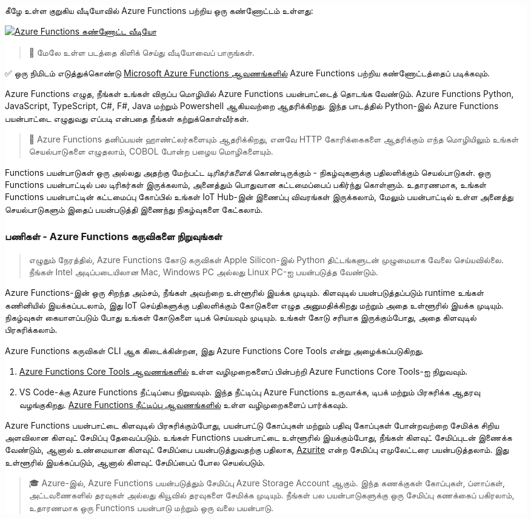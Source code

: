 கீழே உள்ள குறுகிய வீடியோவில் Azure Functions பற்றிய ஒரு கண்ணோட்டம் உள்ளது:

[![Azure Functions கண்ணோட்ட வீடியோ](https://img.youtube.com/vi/8-jz5f_JyEQ/0.jpg)](https://www.youtube.com/watch?v=8-jz5f_JyEQ)

> 🎥 மேலே உள்ள படத்தை கிளிக் செய்து வீடியோவைப் பாருங்கள்.

✅ ஒரு நிமிடம் எடுத்துக்கொண்டு [Microsoft Azure Functions ஆவணங்களில்](https://docs.microsoft.com/azure/azure-functions/functions-overview?WT.mc_id=academic-17441-jabenn) Azure Functions பற்றிய கண்ணோட்டத்தைப் படிக்கவும்.

Azure Functions எழுத, நீங்கள் உங்கள் விருப்ப மொழியில் Azure Functions பயன்பாட்டைத் தொடங்க வேண்டும். Azure Functions Python, JavaScript, TypeScript, C#, F#, Java மற்றும் Powershell ஆகியவற்றை ஆதரிக்கிறது. இந்த பாடத்தில் Python-இல் Azure Functions பயன்பாட்டை எழுதுவது எப்படி என்பதை நீங்கள் கற்றுக்கொள்வீர்கள்.

> 💁 Azure Functions தனிப்பயன் ஹாண்ட்லர்களையும் ஆதரிக்கிறது, எனவே HTTP கோரிக்கைகளை ஆதரிக்கும் எந்த மொழியிலும் உங்கள் செயல்பாடுகளை எழுதலாம், COBOL போன்ற பழைய மொழிகளையும்.

Functions பயன்பாடுகள் ஒரு அல்லது அதற்கு மேற்பட்ட *டிரிகர்களைக்* கொண்டிருக்கும் - நிகழ்வுகளுக்கு பதிலளிக்கும் செயல்பாடுகள். ஒரு Functions பயன்பாட்டில் பல டிரிகர்கள் இருக்கலாம், அனைத்தும் பொதுவான கட்டமைப்பைப் பகிர்ந்து கொள்ளும். உதாரணமாக, உங்கள் Functions பயன்பாட்டின் கட்டமைப்பு கோப்பில் உங்கள் IoT Hub-இன் இணைப்பு விவரங்கள் இருக்கலாம், மேலும் பயன்பாட்டில் உள்ள அனைத்து செயல்பாடுகளும் இதைப் பயன்படுத்தி இணைந்து நிகழ்வுகளை கேட்கலாம்.

### பணிகள் - Azure Functions கருவிகளை நிறுவுங்கள்

> எழுதும் நேரத்தில், Azure Functions கோடு கருவிகள் Apple Silicon-இல் Python திட்டங்களுடன் முழுமையாக வேலை செய்யவில்லை. நீங்கள் Intel அடிப்படையிலான Mac, Windows PC அல்லது Linux PC-ஐ பயன்படுத்த வேண்டும்.

Azure Functions-இன் ஒரு சிறந்த அம்சம், நீங்கள் அவற்றை உள்ளூரில் இயக்க முடியும். கிளவுடில் பயன்படுத்தப்படும் runtime உங்கள் கணினியில் இயக்கப்படலாம், இது IoT செய்திகளுக்கு பதிலளிக்கும் கோடுகளை எழுத அனுமதிக்கிறது மற்றும் அதை உள்ளூரில் இயக்க முடியும். நிகழ்வுகள் கையாளப்படும் போது உங்கள் கோடுகளை டிபக் செய்யவும் முடியும். உங்கள் கோடு சரியாக இருக்கும்போது, அதை கிளவுடில் பிரசுரிக்கலாம்.

Azure Functions கருவிகள் CLI ஆக கிடைக்கின்றன, இது Azure Functions Core Tools என்று அழைக்கப்படுகிறது.

1. [Azure Functions Core Tools ஆவணங்களில்](https://docs.microsoft.com/azure/azure-functions/functions-run-local?WT.mc_id=academic-17441-jabenn) உள்ள வழிமுறைகளைப் பின்பற்றி Azure Functions Core Tools-ஐ நிறுவவும்.

1. VS Code-க்கு Azure Functions நீட்டிப்பை நிறுவவும். இந்த நீட்டிப்பு Azure Functions உருவாக்க, டிபக் மற்றும் பிரசுரிக்க ஆதரவு வழங்குகிறது. [Azure Functions நீட்டிப்பு ஆவணங்களில்](https://marketplace.visualstudio.com/items?WT.mc_id=academic-17441-jabenn&itemName=ms-azuretools.vscode-azurefunctions) உள்ள வழிமுறைகளைப் பார்க்கவும்.

Azure Functions பயன்பாட்டை கிளவுடில் பிரசுரிக்கும்போது, பயன்பாட்டு கோப்புகள் மற்றும் பதிவு கோப்புகள் போன்றவற்றை சேமிக்க சிறிய அளவிலான கிளவுட் சேமிப்பு தேவைப்படும். உங்கள் Functions பயன்பாட்டை உள்ளூரில் இயக்கும்போது, நீங்கள் கிளவுட் சேமிப்புடன் இணைக்க வேண்டும், ஆனால் உண்மையான கிளவுட் சேமிப்பை பயன்படுத்துவதற்கு பதிலாக, [Azurite](https://github.com/Azure/Azurite) என்ற சேமிப்பு எமுலேட்டரை பயன்படுத்தலாம். இது உள்ளூரில் இயக்கப்படும், ஆனால் கிளவுட் சேமிப்பைப் போல செயல்படும்.

> 🎓 Azure-இல், Azure Functions பயன்படுத்தும் சேமிப்பு Azure Storage Account ஆகும். இந்த கணக்குகள் கோப்புகள், ப்ளாப்கள், அட்டவணைகளில் தரவுகள் அல்லது கியூவில் தரவுகளை சேமிக்க முடியும். நீங்கள் பல பயன்பாடுகளுக்கு ஒரு சேமிப்பு கணக்கைப் பகிரலாம், உதாரணமாக ஒரு Functions பயன்பாடு மற்றும் ஒரு வலை பயன்பாடு.
